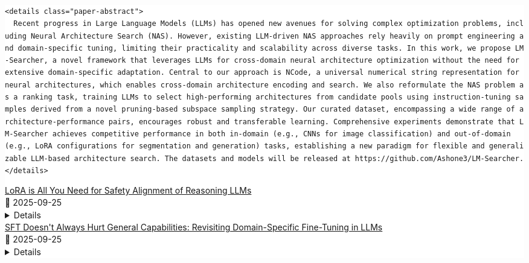     <details class="paper-abstract">
      Recent progress in Large Language Models (LLMs) has opened new avenues for solving complex optimization problems, including Neural Architecture Search (NAS). However, existing LLM-driven NAS approaches rely heavily on prompt engineering and domain-specific tuning, limiting their practicality and scalability across diverse tasks. In this work, we propose LM-Searcher, a novel framework that leverages LLMs for cross-domain neural architecture optimization without the need for extensive domain-specific adaptation. Central to our approach is NCode, a universal numerical string representation for neural architectures, which enables cross-domain architecture encoding and search. We also reformulate the NAS problem as a ranking task, training LLMs to select high-performing architectures from candidate pools using instruction-tuning samples derived from a novel pruning-based subspace sampling strategy. Our curated dataset, encompassing a wide range of architecture-performance pairs, encourages robust and transferable learning. Comprehensive experiments demonstrate that LM-Searcher achieves competitive performance in both in-domain (e.g., CNNs for image classification) and out-of-domain (e.g., LoRA configurations for segmentation and generation) tasks, establishing a new paradigm for flexible and generalizable LLM-based architecture search. The datasets and models will be released at https://github.com/Ashone3/LM-Searcher.
    </details>
</div>
<div class="paper-card">
    <div class="paper-title"><a href="http://arxiv.org/abs/2507.17075v2">LoRA is All You Need for Safety Alignment of Reasoning LLMs</a></div>
    <div class="paper-meta">
      📅 2025-09-25
    </div>
    <details class="paper-abstract">
      Reasoning LLMs have demonstrated remarkable breakthroughs in solving complex problems that were previously out of reach. To ensure LLMs do not assist with harmful requests, safety alignment fine-tuning is necessary in the post-training phase. However, safety alignment fine-tuning has recently been shown to significantly degrade reasoning abilities, a phenomenon known as the "Safety Tax". In this work, we show that using LoRA for SFT on refusal datasets effectively aligns the model for safety without harming its reasoning capabilities. This is because restricting the safety weight updates to a low-rank space minimizes the interference with the reasoning weights. Our extensive experiments across four benchmarks covering math, science, and coding show that this approach produces highly safe LLMs--with safety levels comparable to full-model fine-tuning--without compromising their reasoning abilities. Our ablation studies further identify three key factors in LoRA: (1) rank-$1$ updates are sufficient to achieve the best reasoning and safety performance, (2) the up projection layers are the most critical modules, with LoRA applied to them alone achieving even better results, and (3) middle layers are more effective than early or late layers. Together, these findings show that strong safety and reasoning can be achieved at minimal computational cost when updates are applied in the right places. Additionally, we observe that LoRA induces weight updates with smaller overlap with the initial weights compared to full-model fine-tuning. Finally, while our attempts to further reduce this overlap yield only modest improvements on some tasks, they highlight the potential of developing methods that more reliably optimize the reasoning-safety tradeoff.
    </details>
</div>
<div class="paper-card">
    <div class="paper-title"><a href="http://arxiv.org/abs/2509.20758v1">SFT Doesn't Always Hurt General Capabilities: Revisiting Domain-Specific Fine-Tuning in LLMs</a></div>
    <div class="paper-meta">
      📅 2025-09-25
    </div>
    <details class="paper-abstract">
